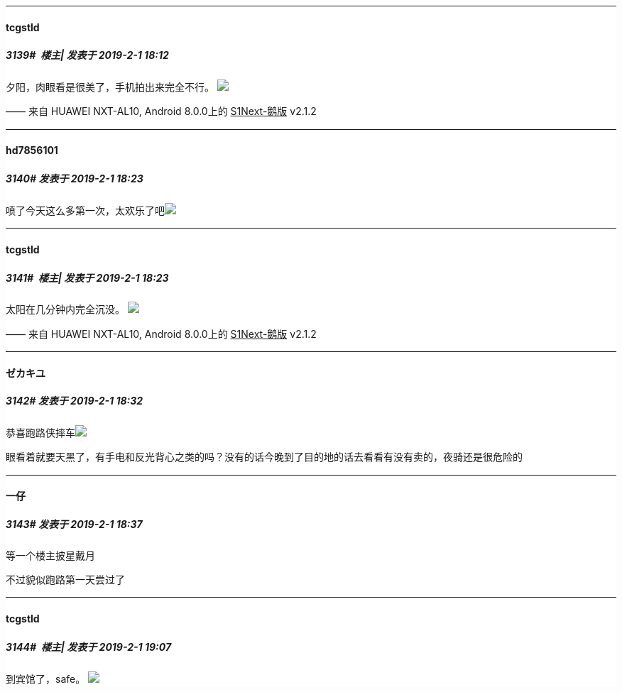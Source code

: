 *****

####  tcgstld  
##### 3139#         楼主| 发表于 2019-2-1 18:12

夕阳，肉眼看是很美了，手机拍出来完全不行。
<img src="https://i.loli.net/2019/02/01/5c541b903cbb1.jpg" referrerpolicy="no-referrer">

—— 来自 HUAWEI NXT-AL10, Android 8.0.0上的 [S1Next-鹅版](https://github.com/ykrank/S1-Next/releases) v2.1.2

*****

####  hd7856101  
##### 3140#       发表于 2019-2-1 18:23

喷了今天这么多第一次，太欢乐了吧<img src="https://static.saraba1st.com/image/smiley/face2017/066.png" referrerpolicy="no-referrer">

*****

####  tcgstld  
##### 3141#         楼主| 发表于 2019-2-1 18:23

太阳在几分钟内完全沉没。
<img src="https://i.loli.net/2019/02/01/5c541de76fde6.jpg" referrerpolicy="no-referrer">

—— 来自 HUAWEI NXT-AL10, Android 8.0.0上的 [S1Next-鹅版](https://github.com/ykrank/S1-Next/releases) v2.1.2

*****

####  ゼカキユ  
##### 3142#       发表于 2019-2-1 18:32

恭喜跑路侠摔车<img src="https://static.saraba1st.com/image/smiley/face2017/067.png" referrerpolicy="no-referrer">

眼看着就要天黑了，有手电和反光背心之类的吗？没有的话今晚到了目的地的话去看看有没有卖的，夜骑还是很危险的

*****

####  一仔  
##### 3143#       发表于 2019-2-1 18:37

等一个楼主披星戴月

不过貌似跑路第一天尝过了

*****

####  tcgstld  
##### 3144#         楼主| 发表于 2019-2-1 19:07

到宾馆了，safe。
<img src="https://i.loli.net/2019/02/01/5c542837162ca.jpg" referrerpolicy="no-referrer">
